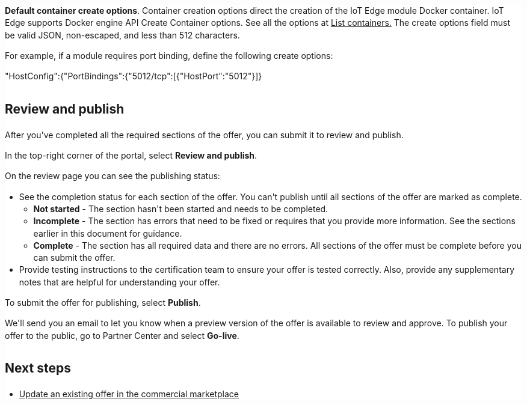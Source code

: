 **Default container create options**. Container creation options direct the creation of the IoT Edge module Docker container. IoT Edge supports Docker engine API Create Container options. See all the options at [List containers.](https://docs.docker.com/engine/api/v1.30/#operation/ContainerList) The create options field must be valid JSON, non-escaped, and less than 512 characters.

For example, if a module requires port binding, define the following create options:

"HostConfig":{"PortBindings":{"5012/tcp":[{"HostPort":"5012"}]}

## Review and publish

After you've completed all the required sections of the offer, you can submit it to review and publish.

In the top-right corner of the portal, select **Review and publish**.

On the review page you can see the publishing status:

- See the completion status for each section of the offer. You can't publish until all sections of the offer are marked as complete.
    - **Not started** - The section hasn't been started and needs to be completed.
    - **Incomplete** - The section has errors that need to be fixed or requires that you provide more information. See the sections earlier in this document for guidance.
    - **Complete** - The section has all required data and there are no errors. All sections of the offer must be complete before you can submit the offer.
- Provide testing instructions to the certification team to ensure your offer is tested correctly. Also, provide any supplementary notes that are helpful for understanding your offer.

To submit the offer for publishing, select **Publish**.

We'll send you an email to let you know when a preview version of the offer is available to review and approve. To publish your offer to the public, go to Partner Center and select **Go-live**.

## Next steps

- [Update an existing offer in the commercial marketplace](https://docs.microsoft.com//azure/marketplace/partner-center-portal/update-existing-offer)
